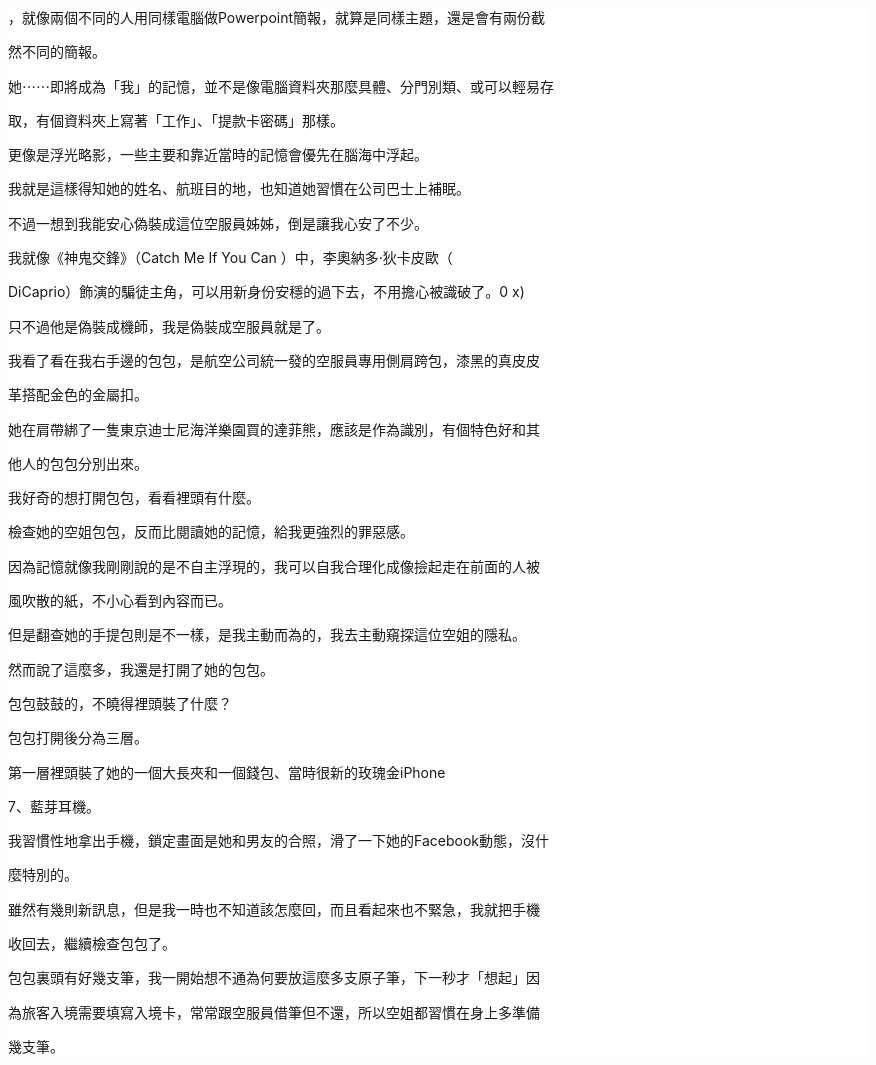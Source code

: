 ，就像兩個不同的人用同樣電腦做Powerpoint簡報，就算是同樣主題，還是會有兩份截

然不同的簡報。



她⋯⋯即將成為「我」的記憶，並不是像電腦資料夾那麼具體、分門別類、或可以輕易存

取，有個資料夾上寫著「工作」、「提款卡密碼」那樣。

更像是浮光略影，一些主要和靠近當時的記憶會優先在腦海中浮起。

我就是這樣得知她的姓名、航班目的地，也知道她習慣在公司巴士上補眠。

不過一想到我能安心偽裝成這位空服員姊姊，倒是讓我心安了不少。

我就像《神鬼交鋒》（Catch  Me  If  You  Can  ）中，李奧納多·狄卡皮歐（

DiCaprio）飾演的騙徒主角，可以用新身份安穩的過下去，不用擔心被識破了。0   x)

只不過他是偽裝成機師，我是偽裝成空服員就是了。



我看了看在我右手邊的包包，是航空公司統一發的空服員專用側肩跨包，漆黑的真皮皮

革搭配金色的金屬扣。

她在肩帶綁了一隻東京迪士尼海洋樂園買的達菲熊，應該是作為識別，有個特色好和其

他人的包包分別出來。

我好奇的想打開包包，看看裡頭有什麼。

檢查她的空姐包包，反而比閱讀她的記憶，給我更強烈的罪惡感。

因為記憶就像我剛剛說的是不自主浮現的，我可以自我合理化成像撿起走在前面的人被

風吹散的紙，不小心看到內容而已。

但是翻查她的手提包則是不一樣，是我主動而為的，我去主動窺探這位空姐的隱私。

然而說了這麼多，我還是打開了她的包包。



包包鼓鼓的，不曉得裡頭裝了什麼？

包包打開後分為三層。

第一層裡頭裝了她的一個大長夾和一個錢包、當時很新的玫瑰金iPhone

7、藍芽耳機。

我習慣性地拿出手機，鎖定畫面是她和男友的合照，滑了一下她的Facebook動態，沒什

麼特別的。

雖然有幾則新訊息，但是我一時也不知道該怎麼回，而且看起來也不緊急，我就把手機

收回去，繼續檢查包包了。

包包裏頭有好幾支筆，我一開始想不通為何要放這麼多支原子筆，下一秒才「想起」因

為旅客入境需要填寫入境卡，常常跟空服員借筆但不還，所以空姐都習慣在身上多準備

幾支筆。
